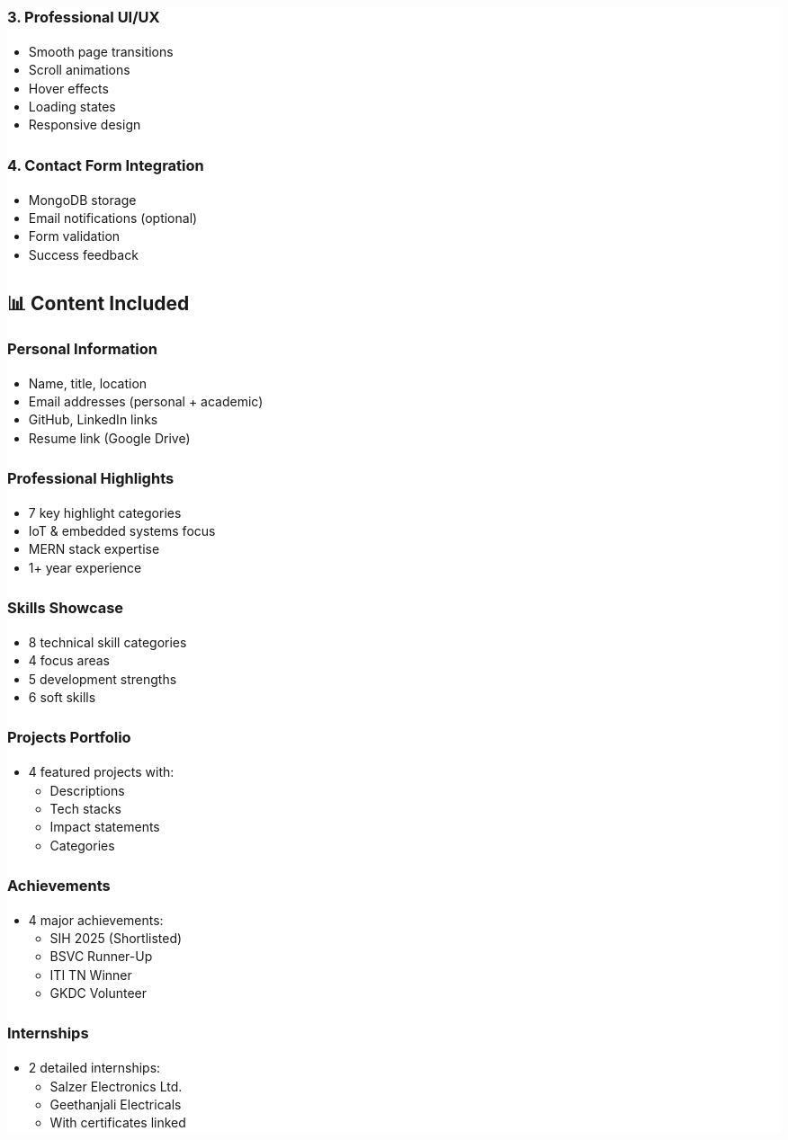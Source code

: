 ### 3. Professional UI/UX
- Smooth page transitions
- Scroll animations
- Hover effects
- Loading states
- Responsive design

### 4. Contact Form Integration
- MongoDB storage
- Email notifications (optional)
- Form validation
- Success feedback

## 📊 Content Included

### Personal Information
- Name, title, location
- Email addresses (personal + academic)
- GitHub, LinkedIn links
- Resume link (Google Drive)

### Professional Highlights
- 7 key highlight categories
- IoT & embedded systems focus
- MERN stack expertise
- 1+ year experience

### Skills Showcase
- 8 technical skill categories
- 4 focus areas
- 5 development strengths
- 6 soft skills

### Projects Portfolio
- 4 featured projects with:
  - Descriptions
  - Tech stacks
  - Impact statements
  - Categories

### Achievements
- 4 major achievements:
  - SIH 2025 (Shortlisted)
  - BSVC Runner-Up
  - ITI TN Winner
  - GKDC Volunteer

### Internships
- 2 detailed internships:
  - Salzer Electronics Ltd.
  - Geethanjali Electricals
  - With certificates linked
